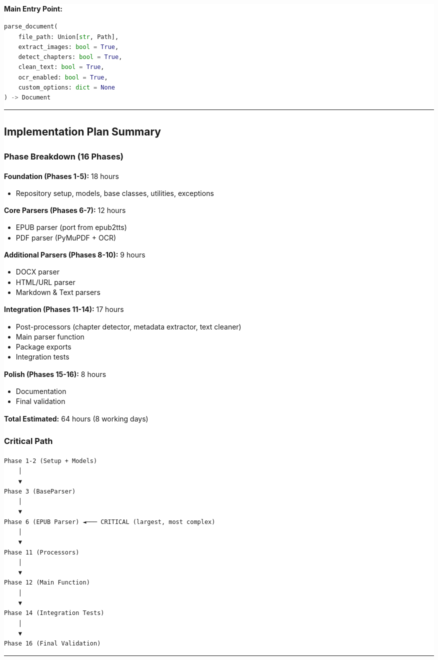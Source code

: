 **Main Entry Point:**
```python
parse_document(
    file_path: Union[str, Path],
    extract_images: bool = True,
    detect_chapters: bool = True,
    clean_text: bool = True,
    ocr_enabled: bool = True,
    custom_options: dict = None
) -> Document
```

---

## Implementation Plan Summary

### Phase Breakdown (16 Phases)

**Foundation (Phases 1-5):** 18 hours
- Repository setup, models, base classes, utilities, exceptions

**Core Parsers (Phases 6-7):** 12 hours
- EPUB parser (port from epub2tts)
- PDF parser (PyMuPDF + OCR)

**Additional Parsers (Phases 8-10):** 9 hours
- DOCX parser
- HTML/URL parser
- Markdown & Text parsers

**Integration (Phases 11-14):** 17 hours
- Post-processors (chapter detector, metadata extractor, text cleaner)
- Main parser function
- Package exports
- Integration tests

**Polish (Phases 15-16):** 8 hours
- Documentation
- Final validation

**Total Estimated:** 64 hours (8 working days)

### Critical Path

```
Phase 1-2 (Setup + Models)
    │
    ▼
Phase 3 (BaseParser)
    │
    ▼
Phase 6 (EPUB Parser) ◄─── CRITICAL (largest, most complex)
    │
    ▼
Phase 11 (Processors)
    │
    ▼
Phase 12 (Main Function)
    │
    ▼
Phase 14 (Integration Tests)
    │
    ▼
Phase 16 (Final Validation)
```

---
